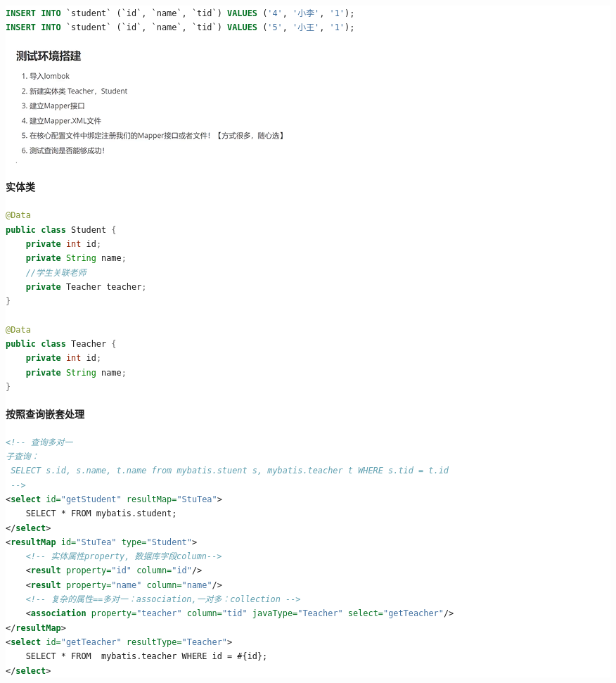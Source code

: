 ```sql
INSERT INTO `student` (`id`, `name`, `tid`) VALUES ('4', '小李', '1');
INSERT INTO `student` (`id`, `name`, `tid`) VALUES ('5', '小王', '1');
```

![image-20200524120525327](SSM.assets/image-20200524120525327.png)

#### 实体类

```java
@Data
public class Student {
    private int id;
    private String name;
    //学生关联老师
    private Teacher teacher;
}

@Data
public class Teacher {
    private int id;
    private String name;
}
```

#### 按照查询嵌套处理

```xml
<!-- 查询多对一
子查询：
 SELECT s.id, s.name, t.name from mybatis.stuent s, mybatis.teacher t WHERE s.tid = t.id
 -->
<select id="getStudent" resultMap="StuTea">
    SELECT * FROM mybatis.student;
</select>
<resultMap id="StuTea" type="Student">
    <!-- 实体属性property, 数据库字段column-->
    <result property="id" column="id"/>
    <result property="name" column="name"/>
    <!-- 复杂的属性==多对一：association,一对多：collection -->
    <association property="teacher" column="tid" javaType="Teacher" select="getTeacher"/>
</resultMap>
<select id="getTeacher" resultType="Teacher">
    SELECT * FROM  mybatis.teacher WHERE id = #{id};
</select>
```

